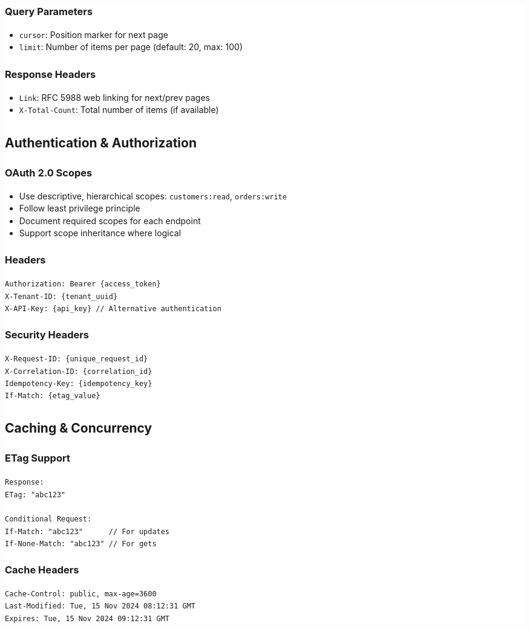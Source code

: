 ### Query Parameters
- `cursor`: Position marker for next page
- `limit`: Number of items per page (default: 20, max: 100)

### Response Headers
- `Link`: RFC 5988 web linking for next/prev pages
- `X-Total-Count`: Total number of items (if available)

## Authentication & Authorization

### OAuth 2.0 Scopes
- Use descriptive, hierarchical scopes: `customers:read`, `orders:write`
- Follow least privilege principle
- Document required scopes for each endpoint
- Support scope inheritance where logical

### Headers
```
Authorization: Bearer {access_token}
X-Tenant-ID: {tenant_uuid}
X-API-Key: {api_key} // Alternative authentication
```

### Security Headers
```
X-Request-ID: {unique_request_id}
X-Correlation-ID: {correlation_id}
Idempotency-Key: {idempotency_key}
If-Match: {etag_value}
```

## Caching & Concurrency

### ETag Support
```
Response:
ETag: "abc123"

Conditional Request:
If-Match: "abc123"      // For updates
If-None-Match: "abc123" // For gets
```

### Cache Headers
```
Cache-Control: public, max-age=3600
Last-Modified: Tue, 15 Nov 2024 08:12:31 GMT
Expires: Tue, 15 Nov 2024 09:12:31 GMT
```
